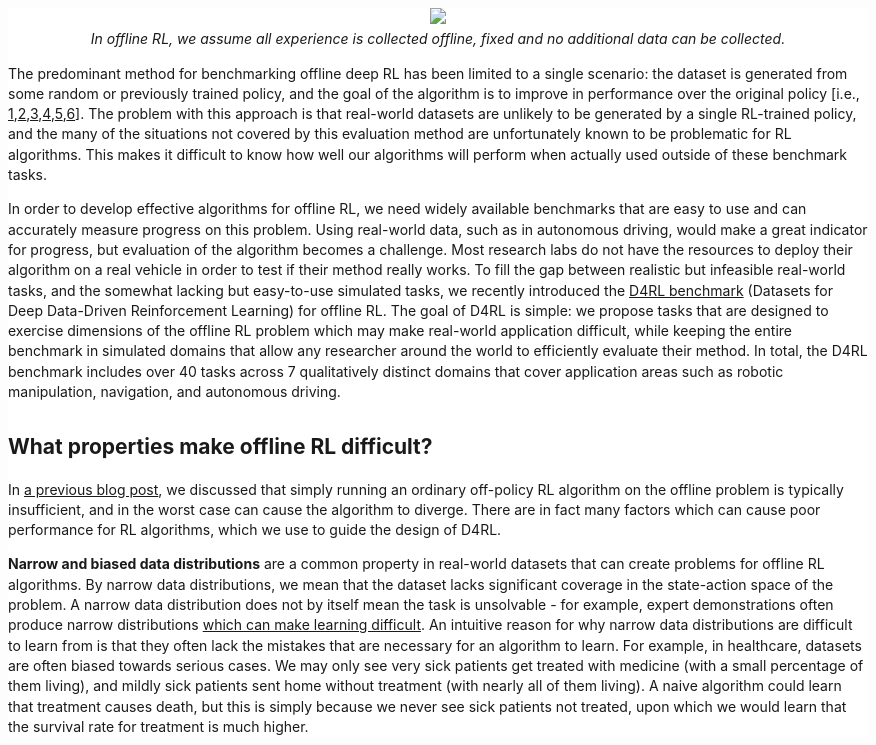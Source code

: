 <p style="text-align:center;">
<img src="https://paper-attachments.dropbox.com/s_4F9162F3A4AABEDE031F0146AB6FE1EDDF0BCCBF5DDA0C2D5C72EFD92EC6E5C3_1592341504303_ezgif.com-optimize-2.gif" height="" width=""><br>
<i>
In offline RL, we assume all experience is collected offline, fixed and no
additional data can be collected.
</i>
</p>



The predominant method for benchmarking offline deep RL has been limited to a single scenario: the dataset is generated from some random or previously trained policy, and the goal of the algorithm is to improve in performance over the original policy [i.e., [1](https://arxiv.org/abs/1812.02900),[2](http://papers.nips.cc/paper/9349-stabilizing-off-policy-q-learning-via-bootstrapping-error-reduction),[3](https://arxiv.org/abs/1911.11361),[4](https://arxiv.org/abs/1910.00177),[5](https://research.google/pubs/pub49020/),[6](http://papers.nips.cc/paper/8503-dualdice-behavior-agnostic-estimation-of-discounted-stationary-distribution-corrections)]. The problem with this approach is that real-world datasets are unlikely to be generated by a single RL-trained policy, and the many of the situations not covered by this evaluation method are unfortunately known to be problematic for RL algorithms. This makes it difficult to know how well our algorithms will perform when actually used outside of these benchmark tasks.

In order to develop effective algorithms for offline RL, we need widely available benchmarks that are easy to use and can accurately measure progress on this problem. Using real-world data, such as in autonomous driving, would make a great indicator for progress, but evaluation of the algorithm becomes a challenge. Most research labs do not have the resources to deploy their algorithm on a real vehicle in order to test if their method really works. To fill the gap between realistic but infeasible real-world tasks, and the somewhat lacking but easy-to-use simulated tasks, we recently introduced the [D4RL benchmark](https://sites.google.com/view/d4rl/home) (Datasets for Deep Data-Driven Reinforcement Learning) for offline RL. The goal of D4RL is simple: we propose tasks that are designed to exercise dimensions of the offline RL problem which may make real-world application difficult, while keeping the entire benchmark in simulated domains that allow any researcher around the world to efficiently evaluate their method. In total, the D4RL benchmark includes over 40 tasks across 7 qualitatively distinct domains that cover application areas such as robotic manipulation, navigation, and autonomous driving.


## What properties make offline RL difficult?

In [a previous blog post](https://bair.berkeley.edu/blog/2019/12/05/bear/), we discussed that simply running an ordinary off-policy RL algorithm on the offline problem is typically insufficient, and in the worst case can cause the algorithm to diverge. There are in fact many factors which can cause poor performance for RL algorithms, which we use to guide the design of D4RL.

**Narrow and biased data distributions** are a common property in real-world datasets that can create problems for offline RL algorithms. By narrow data distributions, we mean that the dataset lacks significant coverage in the state-action space of the problem. A narrow data distribution does not by itself mean the task is unsolvable - for example, expert demonstrations often produce narrow distributions [which can make learning difficult](https://arxiv.org/pdf/1902.10250.pdf). An intuitive reason for why narrow data distributions are difficult to learn from is that they often lack the mistakes that are necessary for an algorithm to learn. For example, in healthcare, datasets are often biased towards serious cases. We may only see very sick patients get treated with medicine (with a small percentage of them living), and mildly sick patients sent home without treatment (with nearly all of them living). A naive algorithm could learn that treatment causes death, but this is simply because we never see sick patients not treated, upon which we would learn that the survival rate for treatment is much higher.
